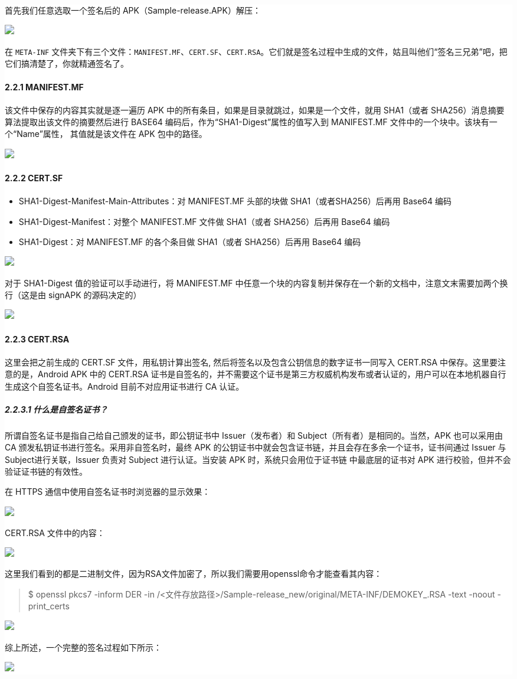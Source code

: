 首先我们任意选取一个签名后的 APK（Sample-release.APK）解压：

![](http://5b0988e595225.cdn.sohucs.com/images/20180126/9ed148f1d448413a8e9687cf085e535b.jpeg)

在 `META-INF` 文件夹下有三个文件：`MANIFEST.MF`、`CERT.SF`、`CERT.RSA`。它们就是签名过程中生成的文件，姑且叫他们“签名三兄弟”吧，把它们搞清楚了，你就精通签名了。

#### 2.2.1 MANIFEST.MF

该文件中保存的内容其实就是逐一遍历 APK 中的所有条目，如果是目录就跳过，如果是一个文件，就用 SHA1（或者 SHA256）消息摘要算法提取出该文件的摘要然后进行 BASE64 编码后，作为“SHA1-Digest”属性的值写入到 MANIFEST.MF 文件中的一个块中。该块有一个“Name”属性， 其值就是该文件在 APK 包中的路径。

![](http://5b0988e595225.cdn.sohucs.com/images/20180126/0e7c01d8df664d2bb527317e9d3b3b69.jpeg)

#### 2.2.2 CERT.SF

- SHA1-Digest-Manifest-Main-Attributes：对 MANIFEST.MF 头部的块做 SHA1（或者SHA256）后再用 Base64 编码

- SHA1-Digest-Manifest：对整个 MANIFEST.MF 文件做 SHA1（或者 SHA256）后再用 Base64 编码

- SHA1-Digest：对 MANIFEST.MF 的各个条目做 SHA1（或者 SHA256）后再用 Base64 编码

![](http://5b0988e595225.cdn.sohucs.com/images/20180126/8f01b608ae484b2a8ce3f89e6fb450df.jpeg)

对于 SHA1-Digest 值的验证可以手动进行，将 MANIFEST.MF 中任意一个块的内容复制并保存在一个新的文档中，注意文末需要加两个换行（这是由 signAPK 的源码决定的）

![](http://5b0988e595225.cdn.sohucs.com/images/20180126/0a86fc39f3294f8e8ea566581c34a181.jpeg)

#### 2.2.3 CERT.RSA

这里会把之前生成的 CERT.SF 文件，用私钥计算出签名, 然后将签名以及包含公钥信息的数字证书一同写入 CERT.RSA 中保存。这里要注意的是，Android APK 中的 CERT.RSA 证书是自签名的，并不需要这个证书是第三方权威机构发布或者认证的，用户可以在本地机器自行生成这个自签名证书。Android 目前不对应用证书进行 CA 认证。

##### 2.2.3.1 什么是自签名证书？

所谓自签名证书是指自己给自己颁发的证书，即公钥证书中 Issuer（发布者）和 Subject（所有者）是相同的。当然，APK 也可以采用由 CA 颁发私钥证书进行签名。采用非自签名时，最终 APK 的公钥证书中就会包含证书链，并且会存在多余一个证书，证书间通过 Issuer 与 Subject进行关联，Issuer 负责对 Subject 进行认证。当安装 APK 时，系统只会用位于证书链 中最底层的证书对 APK 进行校验，但并不会验证证书链的有效性。

在 HTTPS 通信中使用自签名证书时浏览器的显示效果：

![](http://5b0988e595225.cdn.sohucs.com/images/20180126/d168c2d47c41409694460c3119a5f9af.jpeg)

CERT.RSA 文件中的内容：

![](http://5b0988e595225.cdn.sohucs.com/images/20180126/2654a8f4a257456ba0b9e09f55250128.jpeg)

这里我们看到的都是二进制文件，因为RSA文件加密了，所以我们需要用openssl命令才能查看其内容：

> $ openssl pkcs7 -inform DER -in /<文件存放路径>/Sample-release_new/original/META-INF/DEMOKEY_.RSA -text -noout -print_certs

![](http://5b0988e595225.cdn.sohucs.com/images/20180126/83b3143f68ea48bcb2e16dbaaf47bc08.jpeg)

综上所述，一个完整的签名过程如下所示：

![](http://5b0988e595225.cdn.sohucs.com/images/20180126/4fc34dd3e3a04407a1b918ff770ef6d7.jpeg)
